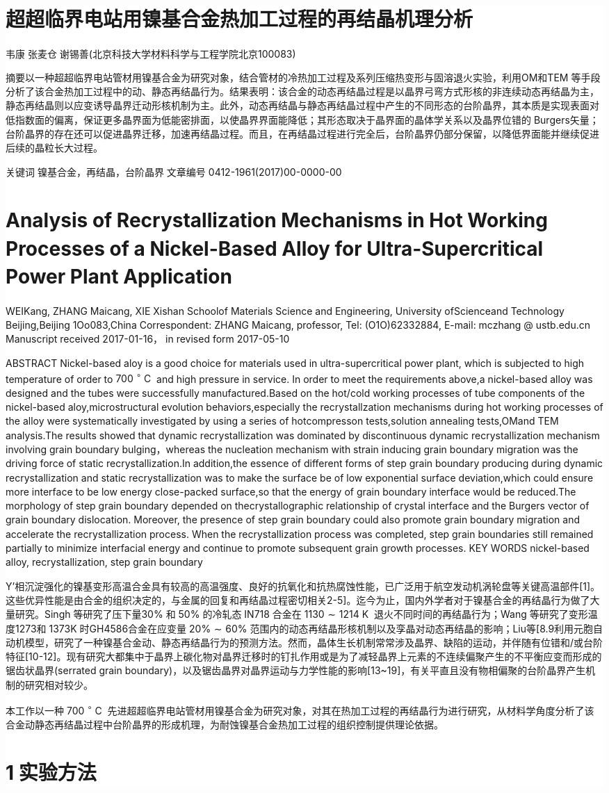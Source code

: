 # 超超临界电站用镍基合金热加工过程的再结晶机理分析

韦康 张麦仓 谢锡善(北京科技大学材料科学与工程学院北京100083)

摘要以一种超超临界电站管材用镍基合金为研究对象，结合管材的冷热加工过程及系列压缩热变形与固溶退火实验，利用OM和TEM 等手段分析了该合金热加工过程中的动、静态再结晶行为。结果表明：该合金的动态再结晶过程是以晶界弓弯方式形核的非连续动态再结晶为主，静态再结晶则以应变诱导晶界迁动形核机制为主。此外，动态再结晶与静态再结晶过程中产生的不同形态的台阶晶界，其本质是实现表面对低指数面的偏离，保证更多晶界面为低能密排面，以使晶界界面能降低；其形态取决于晶界面的晶体学关系以及晶界位错的 Burgers矢量；台阶晶界的存在还可以促进晶界迁移，加速再结晶过程。而且，在再结晶过程进行完全后，台阶晶界仍部分保留，以降低界面能并继续促进后续的晶粒长大过程。

关键词 镍基合金，再结晶，台阶晶界 文章编号 0412-1961(2017)00-0000-00

# Analysis of Recrystallization Mechanisms in Hot Working Processes of a Nickel-Based Alloy for Ultra-Supercritical Power Plant Application

WEIKang, ZHANG Maicang, XIE Xishan Schoolof Materials Science and Engineering, University ofScienceand Technology Beijing,Beijing 1Oo083,China Correspondent: ZHANG Maicang, professor, Tel: (O1O)62332884, E-mail: mczhang $@$ ustb.edu.cn Manuscript received 2017-01-16， in revised form 2017-05-10

ABSTRACT Nickel-based aloy is a good choice for materials used in ultra-supercritical power plant, which is subjected to high temperature of order to $7 0 0 \mathrm { ~ } ^ { \circ } \mathrm { ~ C ~ }$ and high pressure in service. In order to meet the requirements above,a nickel-based alloy was designed and the tubes were successfully manufactured.Based on the hot/cold working processes of tube components of the nickel-based aloy,microstructural evolution behaviors,especially the recrystallzation mechanisms during hot working processes of the alloy were systematically investigated by using a series of hotcompresson tests,solution annealing tests,OMand TEM analysis.The results showed that dynamic recrystallization was dominated by discontinuous dynamic recrystallization mechanism involving grain boundary bulging，whereas the nucleation mechanism with strain inducing grain boundary migration was the driving force of static recrystallization.In addition,the essence of different forms of step grain boundary producing during dynamic recrystallization and static recrystallization was to make the surface be of low exponential surface deviation,which could ensure more interface to be low energy close-packed surface,so that the energy of grain boundary interface would be reduced.The morphology of step grain boundary depended on thecrystallographic relationship of crystal interface and the Burgers vector of grain boundary dislocation. Moreover, the presence of step grain boundary could also promote grain boundary migration and accelerate the recrystallization process. When the recrystallization process was completed, step grain boundaries still remained partially to minimize interfacial energy and continue to promote subsequent grain growth processes. KEY WORDS nickel-based alloy, recrystallization, step grain boundary

Y’相沉淀强化的镍基变形高温合金具有较高的高温强度、良好的抗氧化和抗热腐蚀性能，已广泛用于航空发动机涡轮盘等关键高温部件[1]。这些优异性能是由合金的组织决定的，与金属的回复和再结晶过程密切相关2-5]。迄今为止，国内外学者对于镍基合金的再结晶行为做了大量研究。Singh 等研究了压下量$30 \%$ 和 $5 0 \%$ 的冷轧态 IN718 合金在 $1 1 3 0 { \sim } 1 2 1 4 \mathrm { ~ K ~ }$ 退火不同时间的再结晶行为；Wang 等研究了变形温度1273和 $1 3 7 3 \mathrm { K }$ 时GH4586合金在应变量 $20 \% { \sim } 6 0 \%$ 范围内的动态再结晶形核机制以及孪晶对动态再结晶的影响；Liu等[8.9利用元胞自动机模型，研究了一种镍基合金动、静态再结晶行为的预测方法。然而，晶体生长机制常常涉及晶界、缺陷的运动，并伴随有位错和/或台阶特征[10-12]。现有研究大都集中于晶界上碳化物对晶界迁移时的钉扎作用或是为了减轻晶界上元素的不连续偏聚产生的不平衡应变而形成的锯齿状晶界(serrated grain boundary)，以及锯齿晶界对晶界运动与力学性能的影响[13\~19]，有关平直且没有物相偏聚的台阶晶界产生机制的研究相对较少。

本工作以一种 $7 0 0 \mathrm { ~ } ^ { \circ } \mathrm { ~ C ~ }$ 先进超超临界电站管材用镍基合金为研究对象，对其在热加工过程的再结晶行为进行研究，从材料学角度分析了该合金动静态再结晶过程中台阶晶界的形成机理，为耐蚀镍基合金热加工过程的组织控制提供理论依据。

# 1 实验方法
